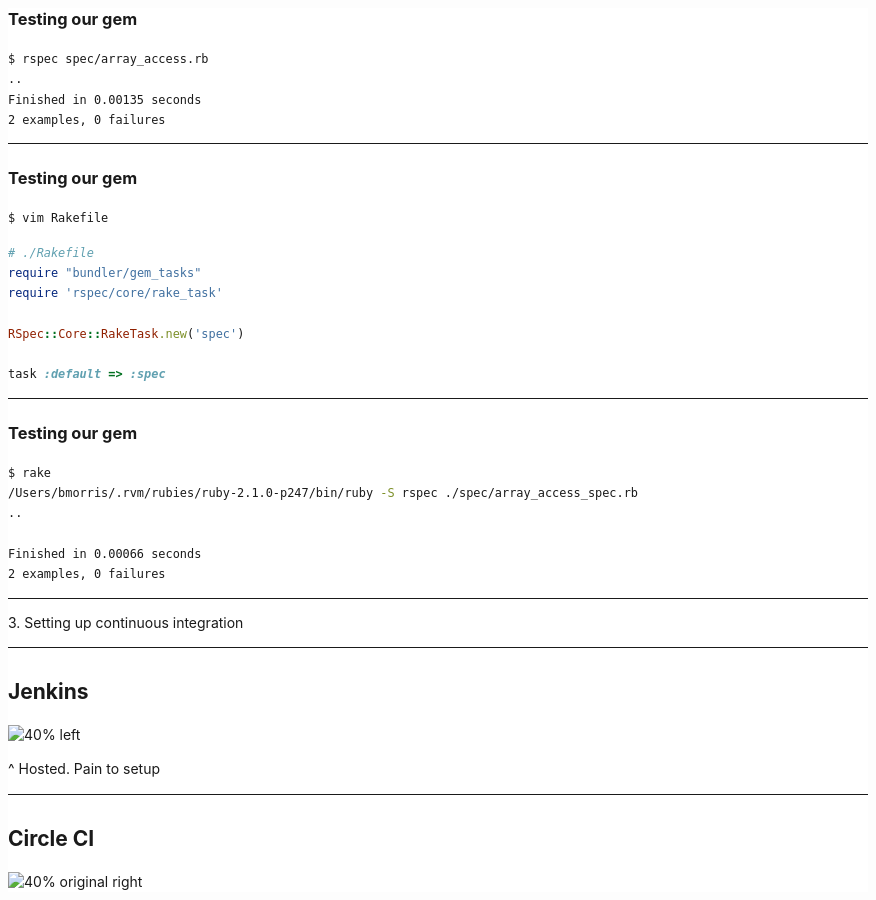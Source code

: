 
### Testing our gem

```bash
$ rspec spec/array_access.rb
..
Finished in 0.00135 seconds
2 examples, 0 failures
```

---

### Testing our gem

```bash
$ vim Rakefile
```

```ruby
# ./Rakefile
require "bundler/gem_tasks"
require 'rspec/core/rake_task'

RSpec::Core::RakeTask.new('spec')

task :default => :spec
```

---

### Testing our gem
```bash
$ rake
/Users/bmorris/.rvm/rubies/ruby-2.1.0-p247/bin/ruby -S rspec ./spec/array_access_spec.rb
..

Finished in 0.00066 seconds
2 examples, 0 failures
```

---

3\. Setting up continuous integration

---

##  Jenkins
![40% left](http://i.imgur.com/59OBUL1.png)

^ Hosted. Pain to setup

---

##  Circle CI
![40% original right](http://i.imgur.com/ve5qSNU.png)
